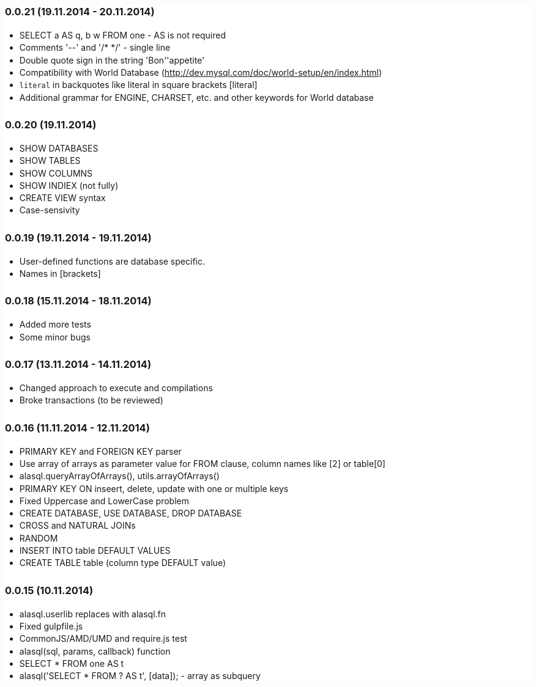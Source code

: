 ### 0.0.21 (19.11.2014 - 20.11.2014)

* SELECT a AS q, b w FROM one - AS is not required
* Comments '--' and '/* */' - single line
* Double quote sign in the string 'Bon''appetite'
* Compatibility with World Database (http://dev.mysql.com/doc/world-setup/en/index.html)
 * `literal` in backquotes like literal in square brackets [literal]
 * Additional grammar for ENGINE, CHARSET, etc. and other keywords for World database

### 0.0.20 (19.11.2014)

* SHOW DATABASES
* SHOW TABLES
* SHOW COLUMNS
* SHOW INDIEX (not fully)
* CREATE VIEW syntax
* Case-sensivity

### 0.0.19 (19.11.2014 - 19.11.2014)

* User-defined functions are database specific.
* Names in [brackets]

### 0.0.18 (15.11.2014 - 18.11.2014)

* Added more tests
* Some minor bugs

### 0.0.17 (13.11.2014 - 14.11.2014)

* Changed approach to execute and compilations
* Broke transactions (to be reviewed)

### 0.0.16 (11.11.2014 - 12.11.2014)

* PRIMARY KEY and FOREIGN KEY parser
* Use array of arrays as parameter value for FROM clause, column names like \[2\] or table\[0\] 
* alasql.queryArrayOfArrays(), utils.arrayOfArrays()
* PRIMARY KEY ON inseert, delete, update with one or multiple keys
* Fixed Uppercase and LowerCase problem
* CREATE DATABASE, USE DATABASE, DROP DATABASE
* CROSS and NATURAL JOINs
* RANDOM
* INSERT INTO table DEFAULT VALUES
* CREATE TABLE table (column type DEFAULT value)


### 0.0.15 (10.11.2014)

* alasql.userlib replaces with alasql.fn
* Fixed gulpfile.js
* CommonJS/AMD/UMD and require.js test
* alasql(sql, params, callback) function
* SELECT * FROM one AS t
* alasql('SELECT * FROM ? AS t', [data]); - array as subquery

